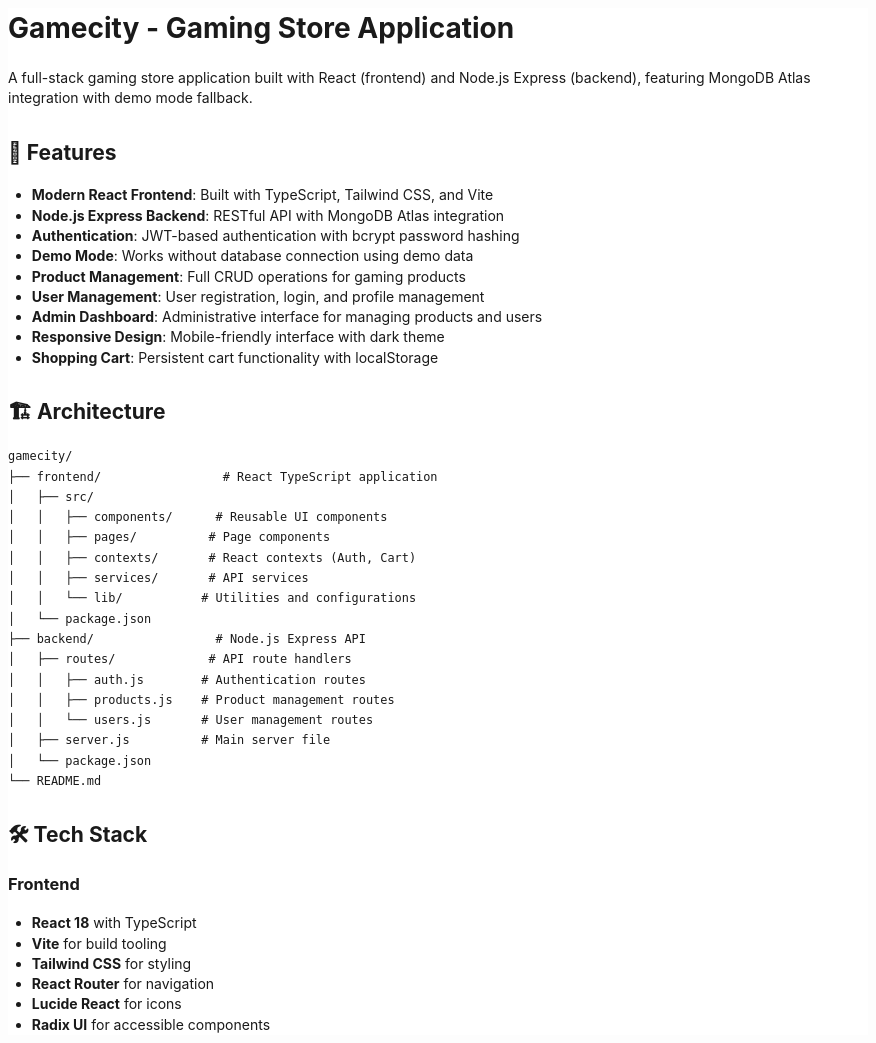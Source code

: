 # Gamecity - Gaming Store Application

A full-stack gaming store application built with React (frontend) and Node.js Express (backend), featuring MongoDB Atlas integration with demo mode fallback.

## 🚀 Features

- **Modern React Frontend**: Built with TypeScript, Tailwind CSS, and Vite
- **Node.js Express Backend**: RESTful API with MongoDB Atlas integration
- **Authentication**: JWT-based authentication with bcrypt password hashing
- **Demo Mode**: Works without database connection using demo data
- **Product Management**: Full CRUD operations for gaming products
- **User Management**: User registration, login, and profile management
- **Admin Dashboard**: Administrative interface for managing products and users
- **Responsive Design**: Mobile-friendly interface with dark theme
- **Shopping Cart**: Persistent cart functionality with localStorage

## 🏗️ Architecture

```
gamecity/
├── frontend/                 # React TypeScript application
│   ├── src/
│   │   ├── components/      # Reusable UI components
│   │   ├── pages/          # Page components
│   │   ├── contexts/       # React contexts (Auth, Cart)
│   │   ├── services/       # API services
│   │   └── lib/           # Utilities and configurations
│   └── package.json
├── backend/                 # Node.js Express API
│   ├── routes/             # API route handlers
│   │   ├── auth.js        # Authentication routes
│   │   ├── products.js    # Product management routes
│   │   └── users.js       # User management routes
│   ├── server.js          # Main server file
│   └── package.json
└── README.md
```

## 🛠️ Tech Stack

### Frontend

- **React 18** with TypeScript
- **Vite** for build tooling
- **Tailwind CSS** for styling
- **React Router** for navigation
- **Lucide React** for icons
- **Radix UI** for accessible components
